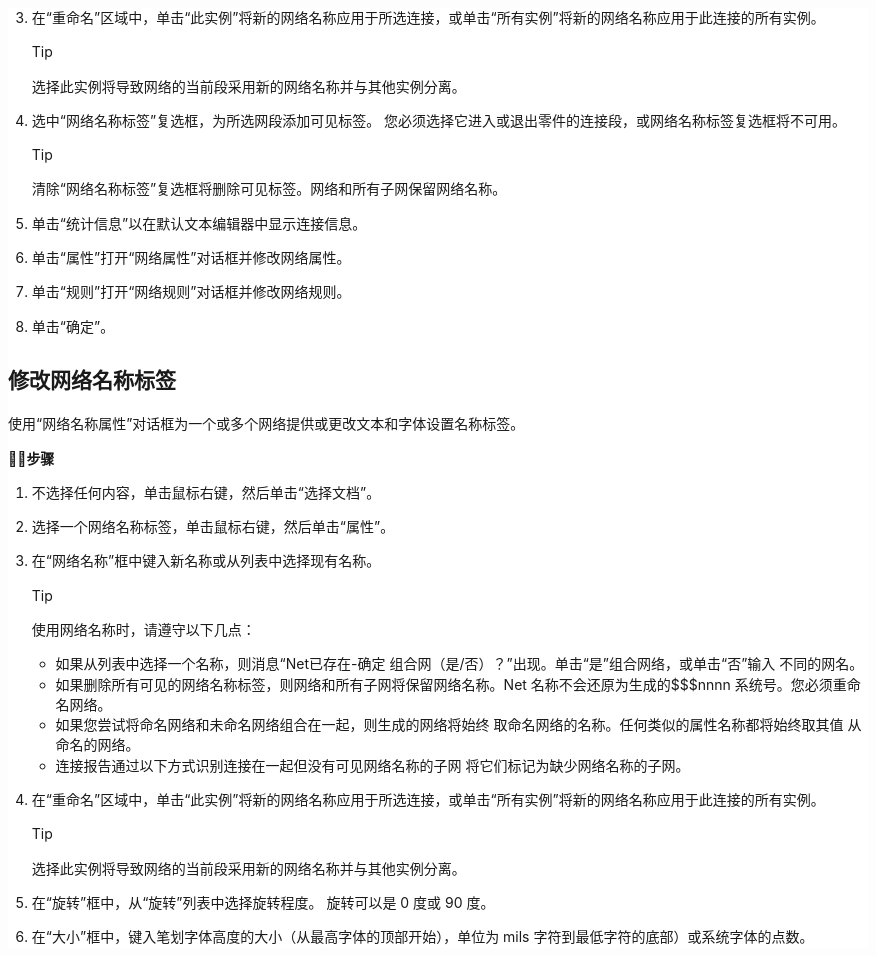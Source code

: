 3. 在“重命名”区域中，单击“此实例”将新的网络名称应用于所选连接，或单击“所有实例”将新的网络名称应用于此连接的所有实例。

   > [!TIP]
   >
   > 选择此实例将导致网络的当前段采用新的网络名称并与其他实例分离。

4. 选中“网络名称标签”复选框，为所选网段添加可见标签。
   您必须选择它进入或退出零件的连接段，或网络名称标签复选框将不可用。

   > [!TIP]
   >
   > 清除“网络名称标签”复选框将删除可见标签。网络和所有子网保留网络名称。

5. 单击“统计信息”以在默认文本编辑器中显示连接信息。

6. 单击“属性”打开“网络属性”对话框并修改网络属性。

7. 单击“规则”打开“网络规则”对话框并修改网络规则。

8. 单击“确定”。

## 修改网络名称标签
使用“网络名称属性”对话框为一个或多个网络提供或更改文本和字体设置名称标签。

🏃‍♂️‍**步骤**

1. 不选择任何内容，单击鼠标右键，然后单击“选择文档”。

2. 选择一个网络名称标签，单击鼠标右键，然后单击“属性”。

3. 在“网络名称”框中键入新名称或从列表中选择现有名称。

   > [!TIP]
   >
   > 使用网络名称时，请遵守以下几点：
   >
   > - 如果从列表中选择一个名称，则消息“Net<netname>已存在-确定
   >   组合网（是/否）？”出现。单击“是”组合网络，或单击“否”输入
   >   不同的网名。
   > - 如果删除所有可见的网络名称标签，则网络和所有子网将保留网络名称。Net
   >   名称不会还原为生成的$$$nnnn 系统号。您必须重命名网络。
   > - 如果您尝试将命名网络和未命名网络组合在一起，则生成的网络将始终
   >   取命名网络的名称。任何类似的属性名称都将始终取其值
   >   从命名的网络。
   > - 连接报告通过以下方式识别连接在一起但没有可见网络名称的子网
   >   将它们标记为缺少网络名称的子网。

4. 在“重命名”区域中，单击“此实例”将新的网络名称应用于所选连接，或单击“所有实例”将新的网络名称应用于此连接的所有实例。

   > [!TIP]
   >
   > 选择此实例将导致网络的当前段采用新的网络名称并与其他实例分离。

5. 在“旋转”框中，从“旋转”列表中选择旋转程度。
   旋转可以是 0 度或 90 度。

6. 在“大小”框中，键入笔划字体高度的大小（从最高字体的顶部开始），单位为 mils 字符到最低字符的底部）或系统字体的点数。
